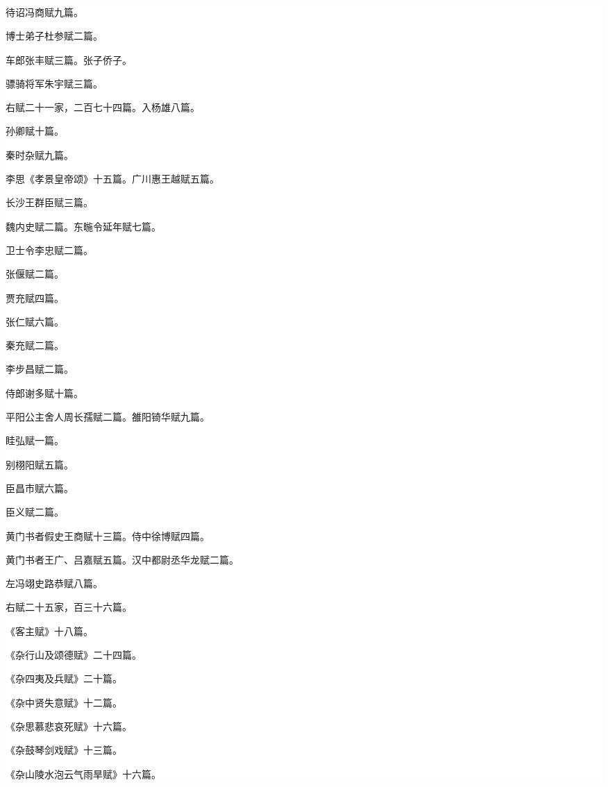 待诏冯商赋九篇。

博士弟子杜参赋二篇。

车郎张丰赋三篇。张子侨子。

骠骑将军朱宇赋三篇。

右赋二十一家，二百七十四篇。入杨雄八篇。

孙卿赋十篇。

秦时杂赋九篇。

李思《孝景皇帝颂》十五篇。广川惠王越赋五篇。

长沙王群臣赋三篇。

魏内史赋二篇。东暆令延年赋七篇。

卫士令李忠赋二篇。

张偃赋二篇。

贾充赋四篇。

张仁赋六篇。

秦充赋二篇。

李步昌赋二篇。

侍郎谢多赋十篇。

平阳公主舍人周长孺赋二篇。雒阳锜华赋九篇。

眭弘赋一篇。

别栩阳赋五篇。

臣昌市赋六篇。

臣义赋二篇。

黄门书者假史王商赋十三篇。侍中徐博赋四篇。

黄门书者王广、吕嘉赋五篇。汉中都尉丞华龙赋二篇。

左冯翊史路恭赋八篇。

右赋二十五家，百三十六篇。

《客主赋》十八篇。

《杂行山及颂德赋》二十四篇。

《杂四夷及兵赋》二十篇。

《杂中贤失意赋》十二篇。

《杂思慕悲哀死赋》十六篇。

《杂鼓琴剑戏赋》十三篇。

《杂山陵水泡云气雨旱赋》十六篇。
